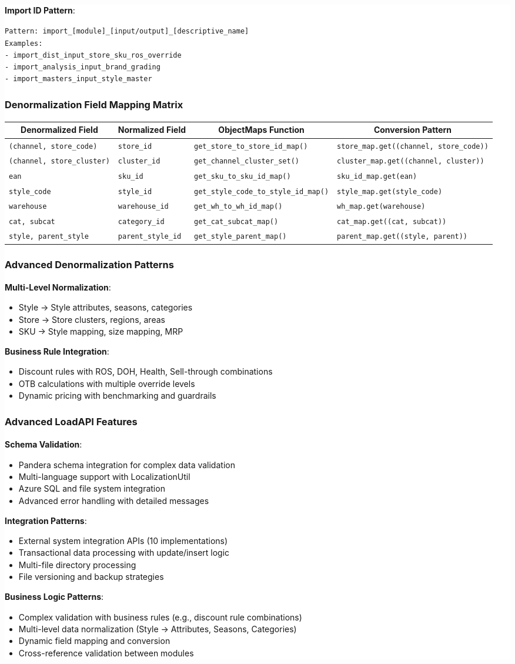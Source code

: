 **Import ID Pattern**:

```
Pattern: import_[module]_[input/output]_[descriptive_name]
Examples:
- import_dist_input_store_sku_ros_override
- import_analysis_input_brand_grading
- import_masters_input_style_master
```

### Denormalization Field Mapping Matrix

| **Denormalized Field**  | **Normalized Field** | **ObjectMaps Function**            | **Conversion Pattern**                 |
| ----------------------- | -------------------- | ---------------------------------- | -------------------------------------- |
| `(channel, store_code)` | `store_id`           | `get_store_to_store_id_map()`      | `store_map.get((channel, store_code))` |
| `(channel, store_cluster)` | `cluster_id`      | `get_channel_cluster_set()`        | `cluster_map.get((channel, cluster))`  |
| `ean`                   | `sku_id`             | `get_sku_to_sku_id_map()`          | `sku_id_map.get(ean)`                  |
| `style_code`            | `style_id`           | `get_style_code_to_style_id_map()` | `style_map.get(style_code)`            |
| `warehouse`             | `warehouse_id`       | `get_wh_to_wh_id_map()`            | `wh_map.get(warehouse)`                |
| `cat, subcat`           | `category_id`        | `get_cat_subcat_map()`             | `cat_map.get((cat, subcat))`           |
| `style, parent_style`   | `parent_style_id`    | `get_style_parent_map()`           | `parent_map.get((style, parent))`      |

### Advanced Denormalization Patterns

**Multi-Level Normalization**:
- Style → Style attributes, seasons, categories
- Store → Store clusters, regions, areas
- SKU → Style mapping, size mapping, MRP

**Business Rule Integration**:
- Discount rules with ROS, DOH, Health, Sell-through combinations
- OTB calculations with multiple override levels
- Dynamic pricing with benchmarking and guardrails

### Advanced LoadAPI Features

**Schema Validation**:
- Pandera schema integration for complex data validation
- Multi-language support with LocalizationUtil
- Azure SQL and file system integration
- Advanced error handling with detailed messages

**Integration Patterns**:
- External system integration APIs (10 implementations)
- Transactional data processing with update/insert logic
- Multi-file directory processing
- File versioning and backup strategies

**Business Logic Patterns**:
- Complex validation with business rules (e.g., discount rule combinations)
- Multi-level data normalization (Style → Attributes, Seasons, Categories)
- Dynamic field mapping and conversion
- Cross-reference validation between modules
